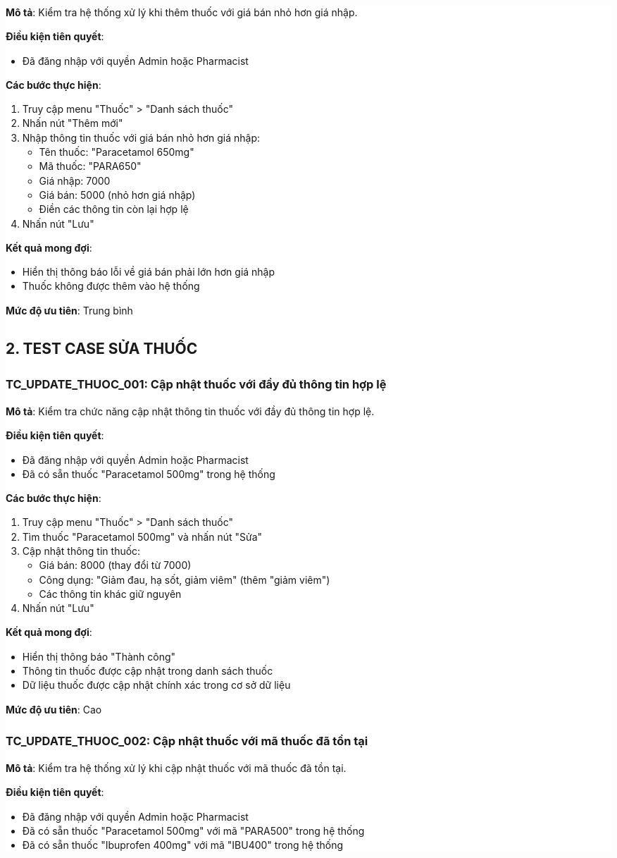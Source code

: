**Mô tả**: Kiểm tra hệ thống xử lý khi thêm thuốc với giá bán nhỏ hơn giá nhập.

**Điều kiện tiên quyết**:
- Đã đăng nhập với quyền Admin hoặc Pharmacist

**Các bước thực hiện**:
1. Truy cập menu "Thuốc" > "Danh sách thuốc"
2. Nhấn nút "Thêm mới"
3. Nhập thông tin thuốc với giá bán nhỏ hơn giá nhập:
   - Tên thuốc: "Paracetamol 650mg"
   - Mã thuốc: "PARA650"
   - Giá nhập: 7000
   - Giá bán: 5000 (nhỏ hơn giá nhập)
   - Điền các thông tin còn lại hợp lệ
4. Nhấn nút "Lưu"

**Kết quả mong đợi**:
- Hiển thị thông báo lỗi về giá bán phải lớn hơn giá nhập
- Thuốc không được thêm vào hệ thống

**Mức độ ưu tiên**: Trung bình

## 2. TEST CASE SỬA THUỐC

### TC_UPDATE_THUOC_001: Cập nhật thuốc với đầy đủ thông tin hợp lệ

**Mô tả**: Kiểm tra chức năng cập nhật thông tin thuốc với đầy đủ thông tin hợp lệ.

**Điều kiện tiên quyết**:
- Đã đăng nhập với quyền Admin hoặc Pharmacist
- Đã có sẵn thuốc "Paracetamol 500mg" trong hệ thống

**Các bước thực hiện**:
1. Truy cập menu "Thuốc" > "Danh sách thuốc"
2. Tìm thuốc "Paracetamol 500mg" và nhấn nút "Sửa"
3. Cập nhật thông tin thuốc:
   - Giá bán: 8000 (thay đổi từ 7000)
   - Công dụng: "Giảm đau, hạ sốt, giảm viêm" (thêm "giảm viêm")
   - Các thông tin khác giữ nguyên
4. Nhấn nút "Lưu"

**Kết quả mong đợi**:
- Hiển thị thông báo "Thành công"
- Thông tin thuốc được cập nhật trong danh sách thuốc
- Dữ liệu thuốc được cập nhật chính xác trong cơ sở dữ liệu

**Mức độ ưu tiên**: Cao

### TC_UPDATE_THUOC_002: Cập nhật thuốc với mã thuốc đã tồn tại

**Mô tả**: Kiểm tra hệ thống xử lý khi cập nhật thuốc với mã thuốc đã tồn tại.

**Điều kiện tiên quyết**:
- Đã đăng nhập với quyền Admin hoặc Pharmacist
- Đã có sẵn thuốc "Paracetamol 500mg" với mã "PARA500" trong hệ thống
- Đã có sẵn thuốc "Ibuprofen 400mg" với mã "IBU400" trong hệ thống
